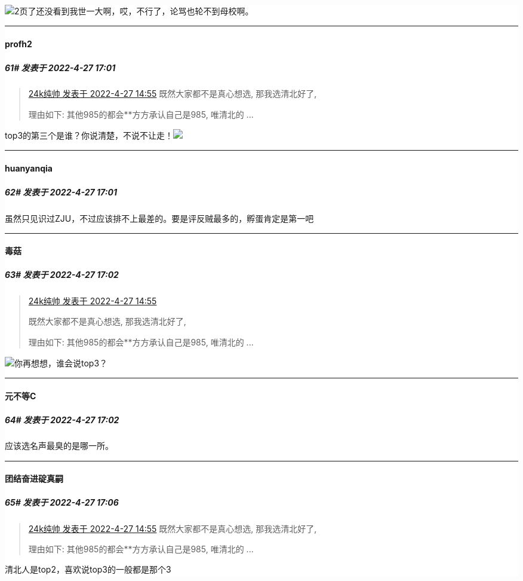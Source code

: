 <img src="https://static.saraba1st.com/image/smiley/face2017/067.png" referrerpolicy="no-referrer">2页了还没看到我世一大啊，哎，不行了，论骂也轮不到母校啊。



*****

####  profh2  
##### 61#       发表于 2022-4-27 17:01

<blockquote><a href="httphttps://bbs.saraba1st.com/2b/forum.php?mod=redirect&amp;goto=findpost&amp;pid=55605452&amp;ptid=2066651" target="_blank">24k纯帅 发表于 2022-4-27 14:55</a>
既然大家都不是真心想选, 那我选清北好了, 

理由如下: 其他985的都会**方方承认自己是985, 唯清北的 ...</blockquote>
top3的第三个是谁？你说清楚，不说不让走！<img src="https://static.saraba1st.com/image/smiley/face2017/067.png" referrerpolicy="no-referrer">

*****

####  huanyanqia  
##### 62#       发表于 2022-4-27 17:01

虽然只见识过ZJU，不过应该排不上最差的。要是评反贼最多的，孵蛋肯定是第一吧

*****

####  毒菇  
##### 63#       发表于 2022-4-27 17:02

<blockquote><a href="httphttps://bbs.saraba1st.com/2b/forum.php?mod=redirect&amp;goto=findpost&amp;pid=55605452&amp;ptid=2066651" target="_blank">24k纯帅 发表于 2022-4-27 14:55</a>

既然大家都不是真心想选, 那我选清北好了, 

理由如下: 其他985的都会**方方承认自己是985, 唯清北的 ...</blockquote>
<img src="https://static.saraba1st.com/image/smiley/face2017/067.png" referrerpolicy="no-referrer">你再想想，谁会说top3？

*****

####  元不等C  
##### 64#       发表于 2022-4-27 17:02

应该选名声最臭的是哪一所。

*****

####  团结奋进碇真嗣  
##### 65#       发表于 2022-4-27 17:06

<blockquote><a href="httphttps://bbs.saraba1st.com/2b/forum.php?mod=redirect&amp;goto=findpost&amp;pid=55605452&amp;ptid=2066651" target="_blank">24k纯帅 发表于 2022-4-27 14:55</a>
既然大家都不是真心想选, 那我选清北好了, 

理由如下: 其他985的都会**方方承认自己是985, 唯清北的 ...</blockquote>
清北人是top2，喜欢说top3的一般都是那个3
